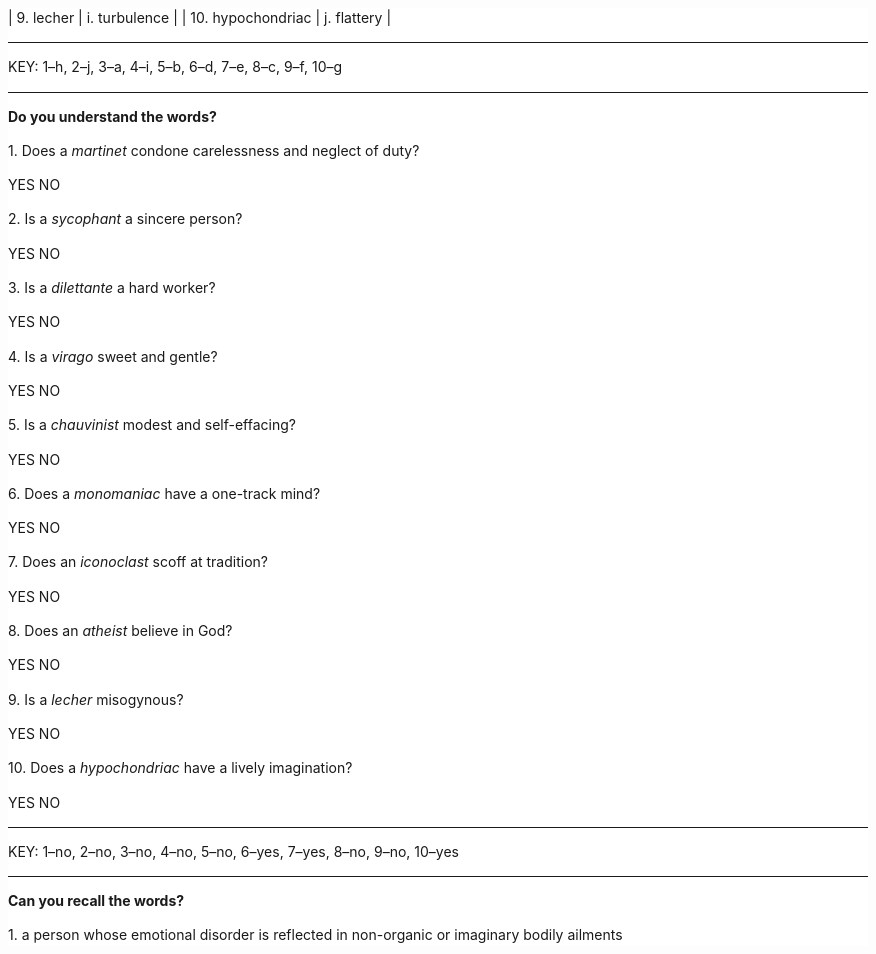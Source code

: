 |   9. lecher       | i. turbulence        |
| 10. hypochondriac | j. flattery          |

***

KEY:  1–h, 2–j, 3–a, 4–i, 5–b, 6–d, 7–e, 8–c, 9–f, 10–g

***

**Do you understand the words?**

&#x20; 1\. Does a _martinet_ condone carelessness and neglect of duty?

YES      NO

&#x20; 2\. Is a _sycophant_ a sincere person?

YES      NO

&#x20; 3\. Is a _dilettante_ a hard worker?

YES      NO

&#x20; 4\. Is a _virago_ sweet and gentle?

YES      NO

&#x20; 5\. Is a _chauvinist_ modest and self-effacing?

YES      NO

&#x20; 6\. Does a _monomaniac_ have a one-track mind?

YES      NO

&#x20; 7\. Does an _iconoclast_ scoff at tradition?

YES      NO

&#x20; 8\. Does an _atheist_ believe in God?

YES      NO

&#x20; 9\. Is a _lecher_ misogynous?

YES      NO

10\. Does a _hypochondriac_ have a lively imagination?

YES      NO

***

KEY:  1–no, 2–no, 3–no, 4–no, 5–no, 6–yes, 7–yes, 8–no, 9–no, 10–yes

***

**Can you recall the words?**

&#x20; 1\. a person whose emotional disorder is reflected in non-organic or imaginary bodily ailments
